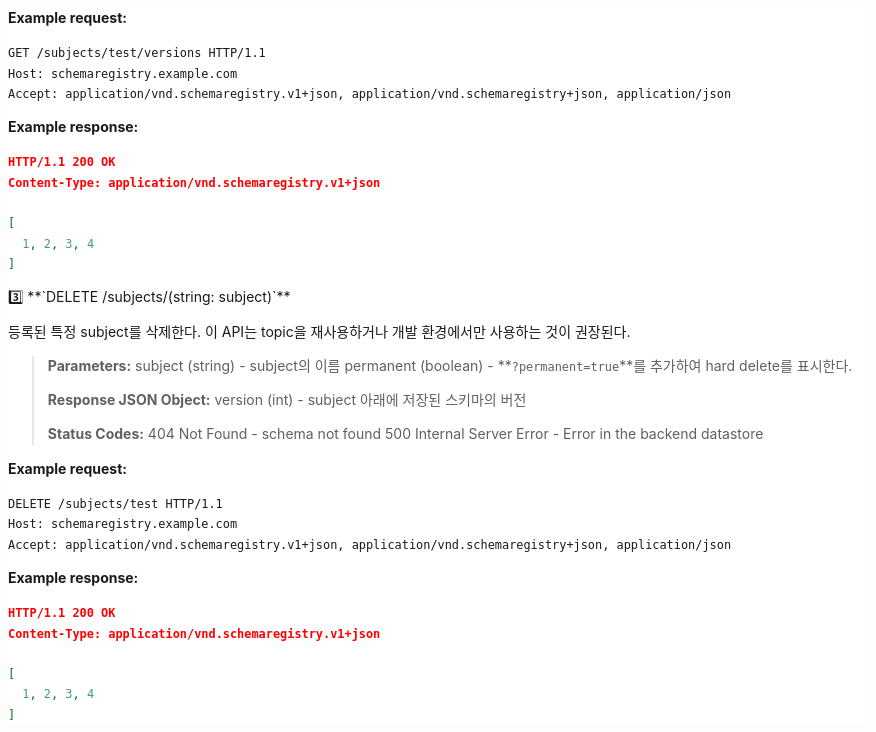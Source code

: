 

**Example request:**

```bash
GET /subjects/test/versions HTTP/1.1
Host: schemaregistry.example.com
Accept: application/vnd.schemaregistry.v1+json, application/vnd.schemaregistry+json, application/json
```

**Example response:**

```json
HTTP/1.1 200 OK
Content-Type: application/vnd.schemaregistry.v1+json

[
  1, 2, 3, 4
]
```

<aside> 3️⃣ **`DELETE /subjects/(string: subject)`**

</aside>

등록된 특정 subject를 삭제한다. 이 API는 topic을 재사용하거나 개발 환경에서만 사용하는 것이 권장된다.

> **Parameters:** 
> subject (string) - subject의 이름 permanent (boolean) - **`?permanent=true`**를 추가하여 hard delete를 표시한다.
>
> **Response JSON Object:** 
> version (int) - subject 아래에 저장된 스키마의 버전
>
> **Status Codes:** 
> 404 Not Found - schema not found 500 Internal Server Error - Error in the backend datastore



**Example request:**

```bash
DELETE /subjects/test HTTP/1.1
Host: schemaregistry.example.com
Accept: application/vnd.schemaregistry.v1+json, application/vnd.schemaregistry+json, application/json
```

**Example response:**

```json
HTTP/1.1 200 OK
Content-Type: application/vnd.schemaregistry.v1+json

[
  1, 2, 3, 4
]
```

